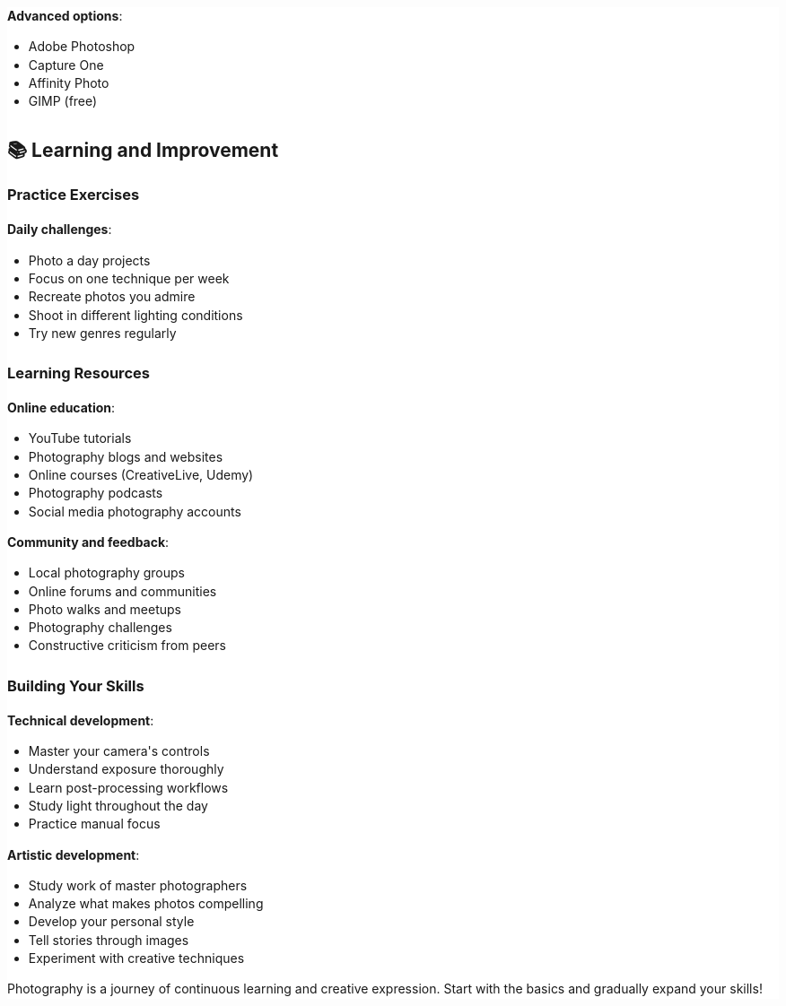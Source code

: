 **Advanced options**:
- Adobe Photoshop
- Capture One
- Affinity Photo
- GIMP (free)

## 📚 Learning and Improvement

### Practice Exercises
**Daily challenges**:
- Photo a day projects
- Focus on one technique per week
- Recreate photos you admire
- Shoot in different lighting conditions
- Try new genres regularly

### Learning Resources
**Online education**:
- YouTube tutorials
- Photography blogs and websites
- Online courses (CreativeLive, Udemy)
- Photography podcasts
- Social media photography accounts

**Community and feedback**:
- Local photography groups
- Online forums and communities
- Photo walks and meetups
- Photography challenges
- Constructive criticism from peers

### Building Your Skills
**Technical development**:
- Master your camera's controls
- Understand exposure thoroughly
- Learn post-processing workflows
- Study light throughout the day
- Practice manual focus

**Artistic development**:
- Study work of master photographers
- Analyze what makes photos compelling
- Develop your personal style
- Tell stories through images
- Experiment with creative techniques

Photography is a journey of continuous learning and creative expression. Start with the basics and gradually expand your skills!
